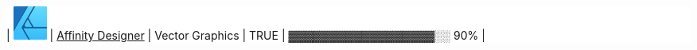 | <img src="libs/assets/tech/affinity-designer.svg" alt="Affinity Designer" height="42" width="42" />                     | [Affinity Designer](https://affinity.serif.com/en-us/photo/)          | Vector Graphics       | TRUE    | ▓▓▓▓▓▓▓▓▓▓▓▓▓▓▓▓▓▓░░ 90% |
